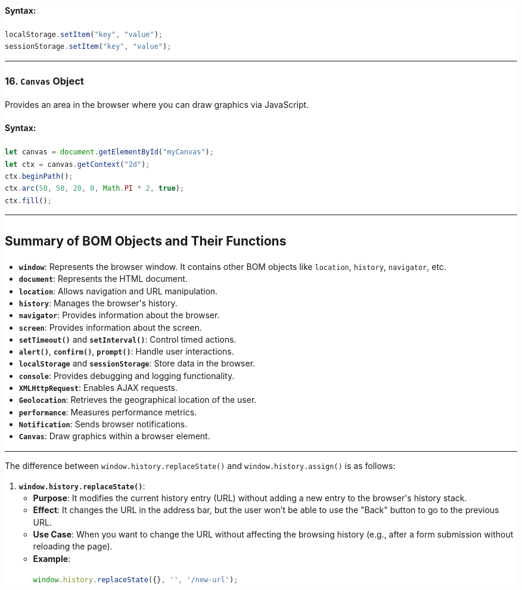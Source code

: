 #### Syntax:
```javascript
localStorage.setItem("key", "value");
sessionStorage.setItem("key", "value");
```

---

### 16. **`Canvas` Object**
Provides an area in the browser where you can draw graphics via JavaScript.

#### Syntax:
```javascript
let canvas = document.getElementById("myCanvas");
let ctx = canvas.getContext("2d");
ctx.beginPath();
ctx.arc(50, 50, 20, 0, Math.PI * 2, true);
ctx.fill();
```

---

## Summary of BOM Objects and Their Functions

- **`window`**: Represents the browser window. It contains other BOM objects like `location`, `history`, `navigator`, etc.
- **`document`**: Represents the HTML document.
- **`location`**: Allows navigation and URL manipulation.
- **`history`**: Manages the browser's history.
- **`navigator`**: Provides information about the browser.
- **`screen`**: Provides information about the screen.
- **`setTimeout()`** and **`setInterval()`**: Control timed actions.
- **`alert()`**, **`confirm()`**, **`prompt()`**: Handle user interactions.
- **`localStorage`** and **`sessionStorage`**: Store data in the browser.
- **`console`**: Provides debugging and logging functionality.
- **`XMLHttpRequest`**: Enables AJAX requests.
- **`Geolocation`**: Retrieves the geographical location of the user.
- **`performance`**: Measures performance metrics.
- **`Notification`**: Sends browser notifications.
- **`Canvas`**: Draw graphics within a browser element.

---

The difference between `window.history.replaceState()` and `window.history.assign()` is as follows:

1. **`window.history.replaceState()`**:
   - **Purpose**: It modifies the current history entry (URL) without adding a new entry to the browser's history stack.
   - **Effect**: It changes the URL in the address bar, but the user won’t be able to use the "Back" button to go to the previous URL.
   - **Use Case**: When you want to change the URL without affecting the browsing history (e.g., after a form submission without reloading the page).
   - **Example**:
     ```javascript
     window.history.replaceState({}, '', '/new-url');
     ```
